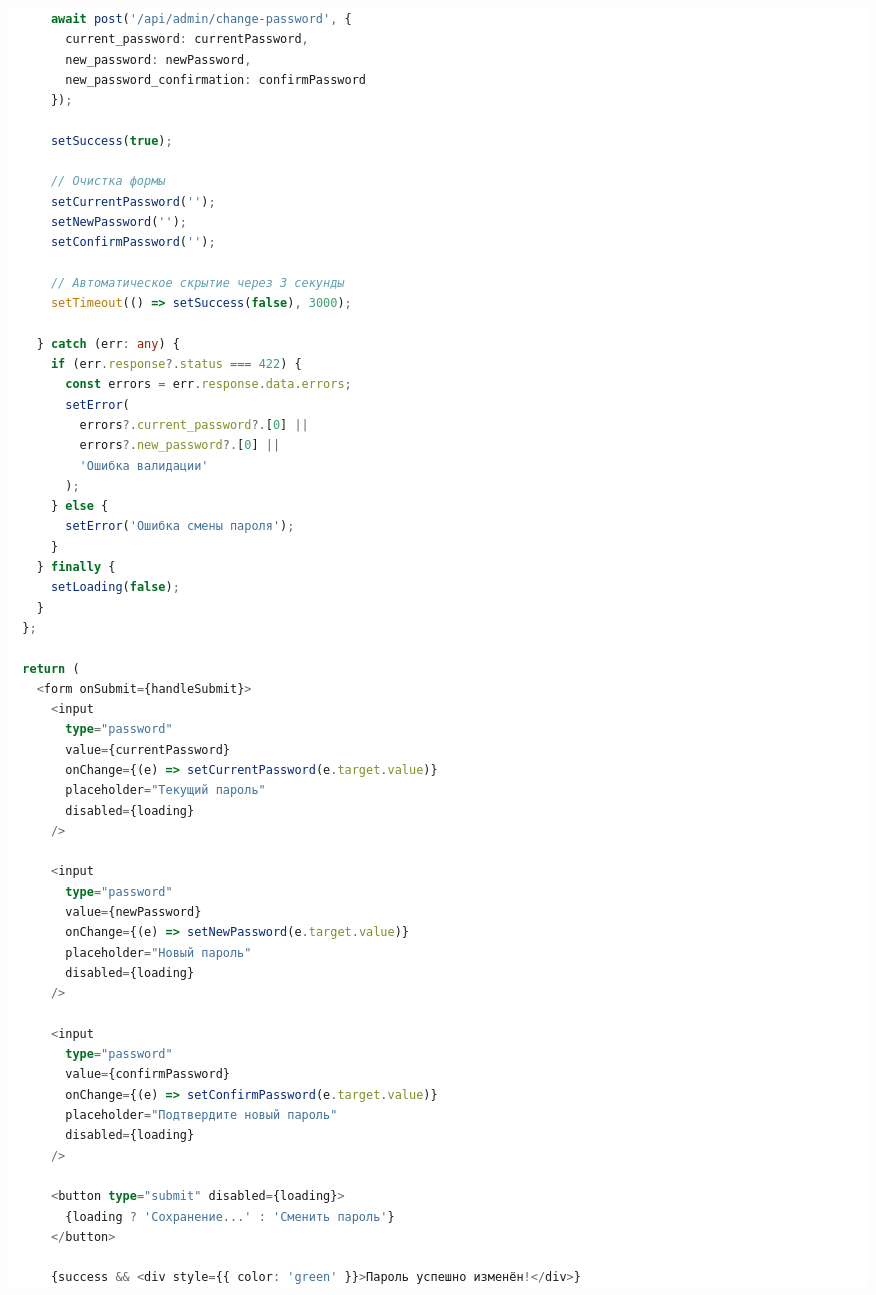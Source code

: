 ```typescript
      await post('/api/admin/change-password', {
        current_password: currentPassword,
        new_password: newPassword,
        new_password_confirmation: confirmPassword
      });

      setSuccess(true);
      
      // Очистка формы
      setCurrentPassword('');
      setNewPassword('');
      setConfirmPassword('');
      
      // Автоматическое скрытие через 3 секунды
      setTimeout(() => setSuccess(false), 3000);
      
    } catch (err: any) {
      if (err.response?.status === 422) {
        const errors = err.response.data.errors;
        setError(
          errors?.current_password?.[0] || 
          errors?.new_password?.[0] || 
          'Ошибка валидации'
        );
      } else {
        setError('Ошибка смены пароля');
      }
    } finally {
      setLoading(false);
    }
  };

  return (
    <form onSubmit={handleSubmit}>
      <input
        type="password"
        value={currentPassword}
        onChange={(e) => setCurrentPassword(e.target.value)}
        placeholder="Текущий пароль"
        disabled={loading}
      />
      
      <input
        type="password"
        value={newPassword}
        onChange={(e) => setNewPassword(e.target.value)}
        placeholder="Новый пароль"
        disabled={loading}
      />
      
      <input
        type="password"
        value={confirmPassword}
        onChange={(e) => setConfirmPassword(e.target.value)}
        placeholder="Подтвердите новый пароль"
        disabled={loading}
      />
      
      <button type="submit" disabled={loading}>
        {loading ? 'Сохранение...' : 'Сменить пароль'}
      </button>
      
      {success && <div style={{ color: 'green' }}>Пароль успешно изменён!</div>}
```